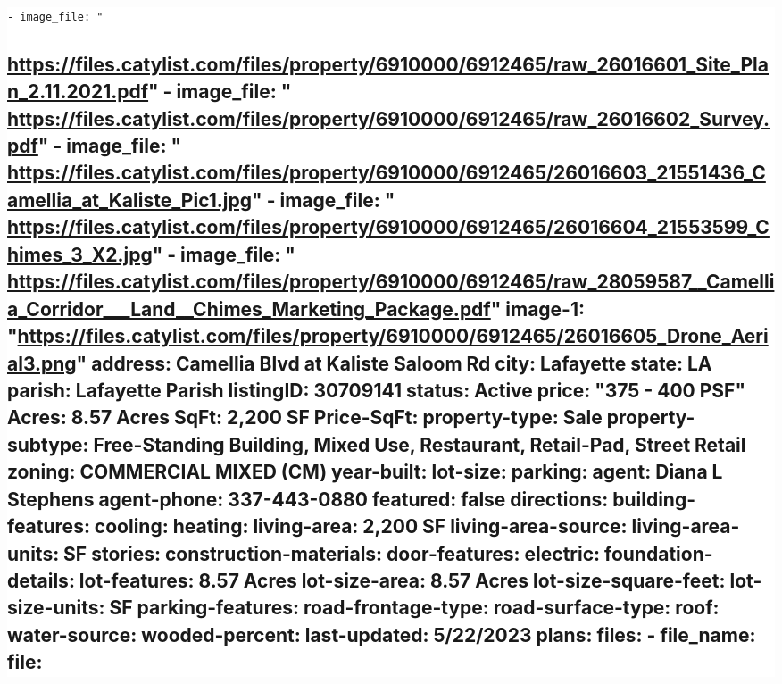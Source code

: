     - image_file: "
https://files.catylist.com/files/property/6910000/6912465/raw_26016601_Site_Plan_2.11.2021.pdf"
    - image_file: "
https://files.catylist.com/files/property/6910000/6912465/raw_26016602_Survey.pdf"
    - image_file: "
https://files.catylist.com/files/property/6910000/6912465/26016603_21551436_Camellia_at_Kaliste_Pic1.jpg"
    - image_file: "
https://files.catylist.com/files/property/6910000/6912465/26016604_21553599_Chimes_3_X2.jpg"
    - image_file: "
https://files.catylist.com/files/property/6910000/6912465/raw_28059587__Camellia_Corridor___Land__Chimes_Marketing_Package.pdf"
image-1: "https://files.catylist.com/files/property/6910000/6912465/26016605_Drone_Aerial3.png"
address: Camellia Blvd at Kaliste Saloom Rd
city: Lafayette
state: LA
parish: Lafayette Parish
listingID: 30709141
status: Active
price: "375 - 400 PSF"
Acres: 8.57 Acres
SqFt: 2,200 SF
Price-SqFt:
property-type: Sale
property-subtype: Free-Standing Building, Mixed Use, Restaurant, Retail-Pad, Street Retail
zoning: COMMERCIAL MIXED (CM)
year-built:
lot-size:
parking:
agent: Diana L Stephens
agent-phone: 337-443-0880
featured: false
directions:
building-features:
cooling:
heating:
living-area: 2,200 SF
living-area-source:
living-area-units: SF
stories:
construction-materials:
door-features:
electric:
foundation-details:
lot-features: 8.57 Acres
lot-size-area: 8.57 Acres
lot-size-square-feet:
lot-size-units: SF
parking-features:
road-frontage-type:
road-surface-type:
roof:
water-source:
wooded-percent:
last-updated: 5/22/2023
plans:
files:
    - file_name:
      file:
---